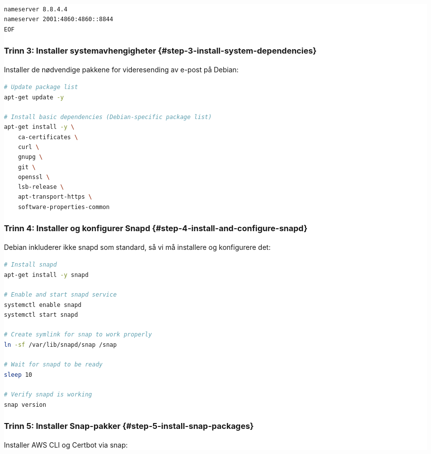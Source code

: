 ```bash
nameserver 8.8.4.4
nameserver 2001:4860:4860::8844
EOF
```

### Trinn 3: Installer systemavhengigheter {#step-3-install-system-dependencies}

Installer de nødvendige pakkene for videresending av e-post på Debian:

```bash
# Update package list
apt-get update -y

# Install basic dependencies (Debian-specific package list)
apt-get install -y \
    ca-certificates \
    curl \
    gnupg \
    git \
    openssl \
    lsb-release \
    apt-transport-https \
    software-properties-common
```

### Trinn 4: Installer og konfigurer Snapd {#step-4-install-and-configure-snapd}

Debian inkluderer ikke snapd som standard, så vi må installere og konfigurere det:

```bash
# Install snapd
apt-get install -y snapd

# Enable and start snapd service
systemctl enable snapd
systemctl start snapd

# Create symlink for snap to work properly
ln -sf /var/lib/snapd/snap /snap

# Wait for snapd to be ready
sleep 10

# Verify snapd is working
snap version
```

### Trinn 5: Installer Snap-pakker {#step-5-install-snap-packages}

Installer AWS CLI og Certbot via snap:
